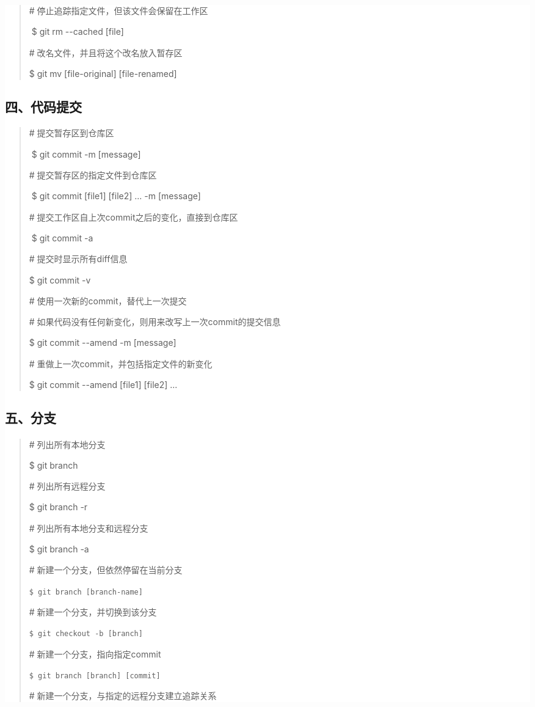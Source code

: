 > \# 停止追踪指定文件，但该文件会保留在工作区
>
> ​	$ git rm --cached [file]   
>
> \# 改名文件，并且将这个改名放入暂存区 
>
> $ git mv [file-original] [file-renamed]

## 四、代码提交

> \# 提交暂存区到仓库区
>
> ​	$ git commit -m [message]
>
> \# 提交暂存区的指定文件到仓库区
>
> ​	$ git commit [file1] [file2] ... -m [message]
>
> \# 提交工作区自上次commit之后的变化，直接到仓库区
>
> ​	$ git commit -a
>
> \# 提交时显示所有diff信息
>
> $ git commit -v
>
> \# 使用一次新的commit，替代上一次提交
>
> \# 如果代码没有任何新变化，则用来改写上一次commit的提交信息
>
> $ git commit --amend -m [message]
>
>    \# 重做上一次commit，并包括指定文件的新变化
>
>    $ git commit --amend [file1] [file2] ...

## 五、分支

> \# 列出所有本地分支
>
>    $ git branch
>
> \# 列出所有远程分支
>
>    $ git branch -r
>
> \# 列出所有本地分支和远程分支
>
>    $ git branch -a
>
>  \# 新建一个分支，但依然停留在当前分支
>
>     $ git branch [branch-name]
>
>  \# 新建一个分支，并切换到该分支
>
>     $ git checkout -b [branch]
>
>  \# 新建一个分支，指向指定commit
>
>     $ git branch [branch] [commit]
>
>  \# 新建一个分支，与指定的远程分支建立追踪关系
